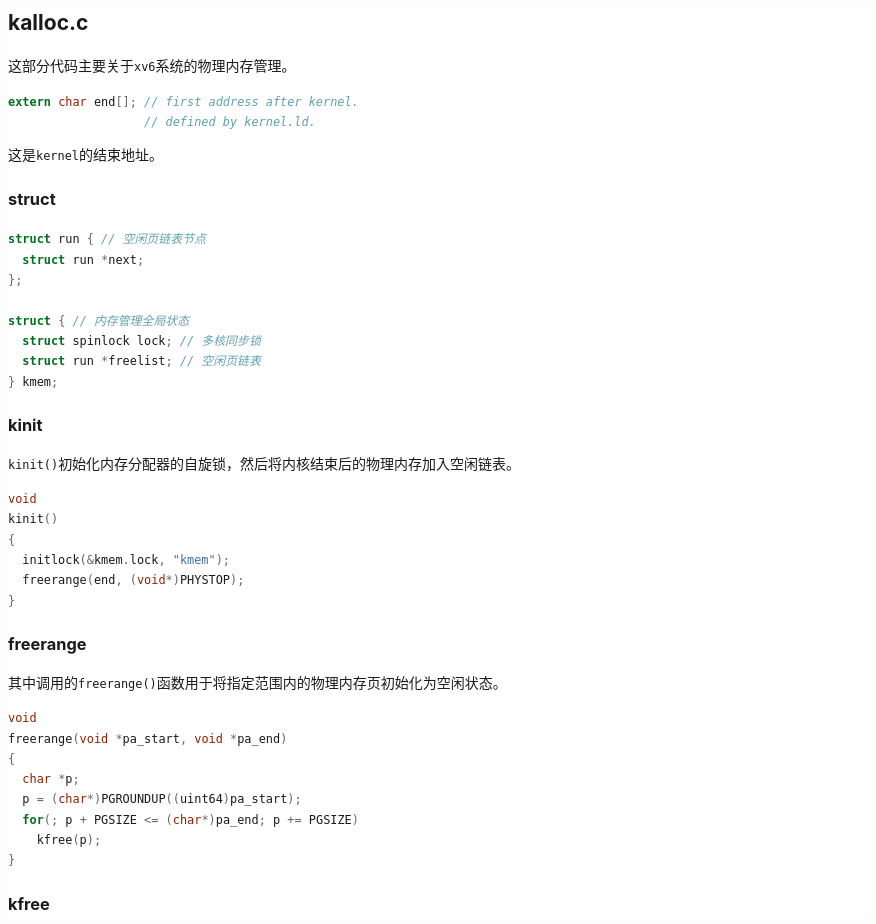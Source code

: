 
## kalloc.c

这部分代码主要关于`xv6`系统的物理内存管理。

```c
extern char end[]; // first address after kernel.
                   // defined by kernel.ld.
```

这是`kernel`的结束地址。

### struct

```c
struct run { // 空闲页链表节点
  struct run *next;
};

struct { // 内存管理全局状态
  struct spinlock lock; // 多核同步锁
  struct run *freelist; // 空闲页链表
} kmem;
```

### kinit

`kinit()`初始化内存分配器的自旋锁，然后将内核结束后的物理内存加入空闲链表。

```c
void
kinit()
{
  initlock(&kmem.lock, "kmem");
  freerange(end, (void*)PHYSTOP);
}
```

### freerange

其中调用的`freerange()`函数用于将指定范围内的物理内存页初始化为空闲状态。

```c
void
freerange(void *pa_start, void *pa_end)
{
  char *p;
  p = (char*)PGROUNDUP((uint64)pa_start);
  for(; p + PGSIZE <= (char*)pa_end; p += PGSIZE)
    kfree(p);
}
```

### kfree
